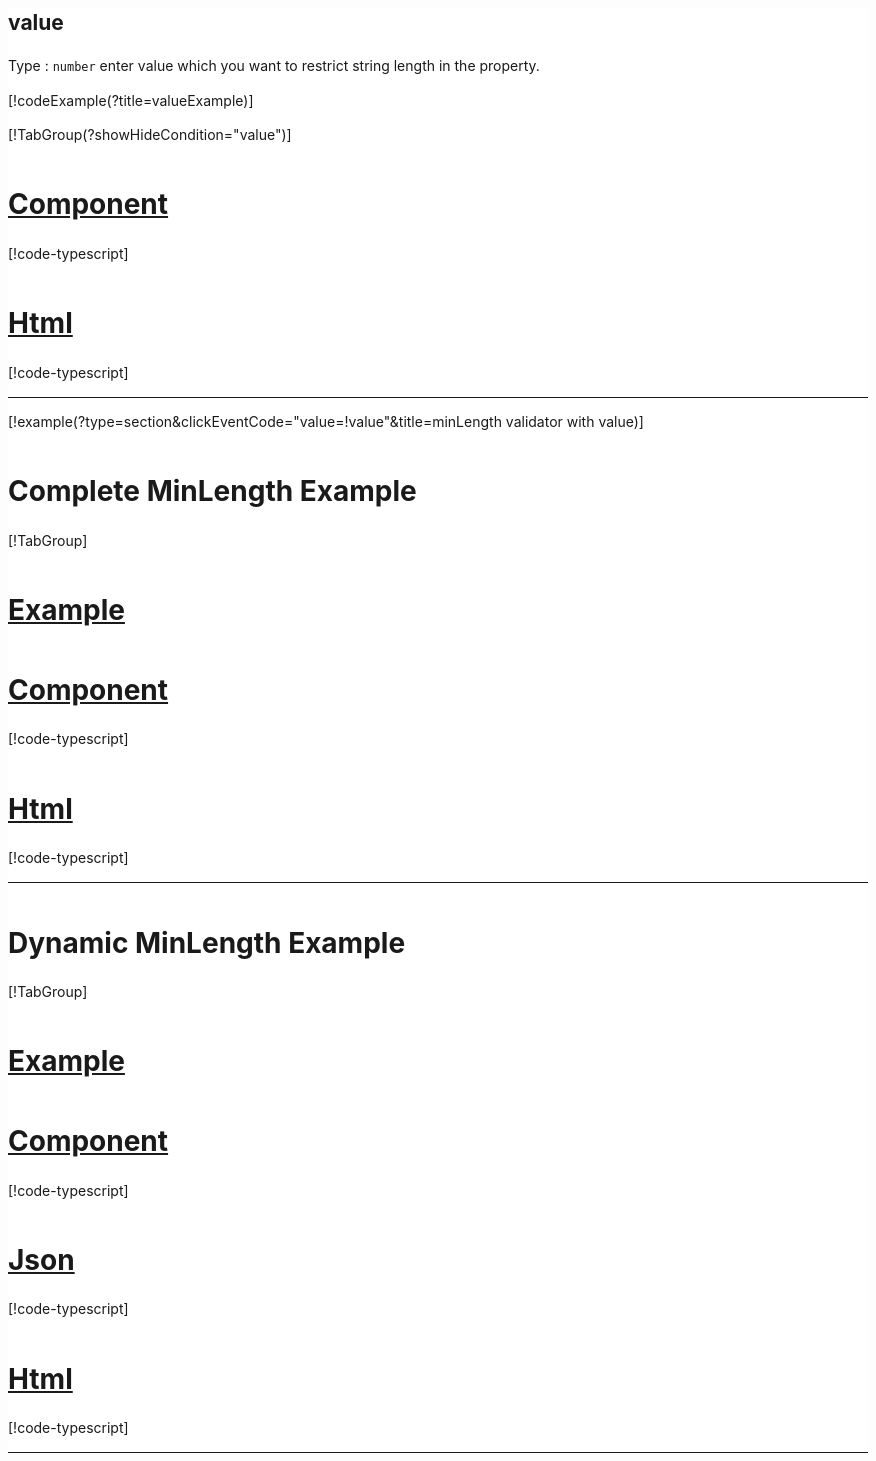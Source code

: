 ## value 
Type :  `number` 
enter value which you want to restrict string length in the property.

[!codeExample(?title=valueExample)]

[!TabGroup(?showHideCondition="value")]
# [Component](#tab\valueComponent)
[!code-typescript[](\assets\examples\reactive-form-validators\validators\minLength\value\min-length-value.component.ts)]
# [Html](#tab\valueHtml)
[!code-typescript[](\assets\examples\reactive-form-validators\validators\minLength\value\min-length-value.component.html)]
***

[!example(?type=section&clickEventCode="value=!value"&title=minLength validator with value)]
<app-minLength-value-validator></app-minLength-value-validator>

# Complete MinLength Example
[!TabGroup]
# [Example](#tab\completeexample)
<app-minLength-complete-validator></app-minLength-complete-validator>
# [Component](#tab\completecomponent)
[!code-typescript[](\assets\examples\reactive-form-validators\validators\minLength\complete\max-number-complete.component.ts)]
# [Html](#tab\completehtml)
[!code-typescript[](\assets\examples\reactive-form-validators\validators\minLength\complete\min-length-complete.component.html)]
***

# Dynamic MinLength Example
[!TabGroup]
# [Example](#tab\dynamicexample)
<app-minLength-dynamic-validator></app-minLength-dynamic-validator>
# [Component](#tab\dynamiccomponent)
[!code-typescript[](\assets\examples\reactive-form-validators\validators\minLength\dynamic\max-number-dynamic.component.ts)]
# [Json](#tab\dynamicjson)
[!code-typescript[](\assets\examples\reactive-form-validators\validators\minLength\dynamic\dynamic.json)]
# [Html](#tab\dynamichtml)
[!code-typescript[](\assets\examples\reactive-form-validators\validators\minLength\dynamic\min-length-dynamic.component.html)]
***